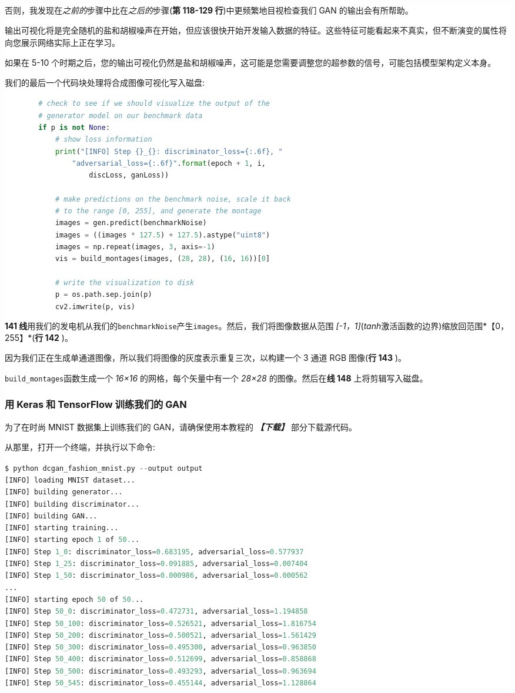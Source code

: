 否则，我发现在*之前的*步骤中比在*之后的*步骤(**第 118-129 行**)中更频繁地目视检查我们 GAN 的输出会有所帮助。

输出可视化将是完全随机的盐和胡椒噪声在开始，但应该很快开始开发输入数据的特征。这些特征可能看起来不真实，但不断演变的属性将向您展示网络实际上正在学习。

如果在 5-10 个时期之后，您的输出可视化仍然是盐和胡椒噪声，这可能是您需要调整您的超参数的信号，可能包括模型架构定义本身。

我们的最后一个代码块处理将合成图像可视化写入磁盘:

```py
		# check to see if we should visualize the output of the
		# generator model on our benchmark data
		if p is not None:
			# show loss information
			print("[INFO] Step {}_{}: discriminator_loss={:.6f}, "
				"adversarial_loss={:.6f}".format(epoch + 1, i,
					discLoss, ganLoss))

			# make predictions on the benchmark noise, scale it back
			# to the range [0, 255], and generate the montage
			images = gen.predict(benchmarkNoise)
			images = ((images * 127.5) + 127.5).astype("uint8")
			images = np.repeat(images, 3, axis=-1)
			vis = build_montages(images, (28, 28), (16, 16))[0]

			# write the visualization to disk
			p = os.path.sep.join(p)
			cv2.imwrite(p, vis)
```

**141 线**用我们的发电机从我们的`benchmarkNoise`产生`images`。然后，我们将图像数据从范围 *[-1，1]*(*tanh*激活函数的边界)缩放回范围*【0，255】*(**行 142** )。

因为我们正在生成单通道图像，所以我们将图像的灰度表示重复三次，以构建一个 3 通道 RGB 图像(**行 143** )。

`build_montages`函数生成一个 *16×16* 的网格，每个矢量中有一个 *28×28* 的图像。然后在**线 148** 上将剪辑写入磁盘。

### **用 Keras 和 TensorFlow 训练我们的 GAN**

为了在时尚 MNIST 数据集上训练我们的 GAN，请确保使用本教程的 ***【下载】*** 部分下载源代码。

从那里，打开一个终端，并执行以下命令:

```py
$ python dcgan_fashion_mnist.py --output output
[INFO] loading MNIST dataset...
[INFO] building generator...
[INFO] building discriminator...
[INFO] building GAN...
[INFO] starting training...
[INFO] starting epoch 1 of 50...
[INFO] Step 1_0: discriminator_loss=0.683195, adversarial_loss=0.577937
[INFO] Step 1_25: discriminator_loss=0.091885, adversarial_loss=0.007404
[INFO] Step 1_50: discriminator_loss=0.000986, adversarial_loss=0.000562
...
[INFO] starting epoch 50 of 50...
[INFO] Step 50_0: discriminator_loss=0.472731, adversarial_loss=1.194858
[INFO] Step 50_100: discriminator_loss=0.526521, adversarial_loss=1.816754
[INFO] Step 50_200: discriminator_loss=0.500521, adversarial_loss=1.561429
[INFO] Step 50_300: discriminator_loss=0.495300, adversarial_loss=0.963850
[INFO] Step 50_400: discriminator_loss=0.512699, adversarial_loss=0.858868
[INFO] Step 50_500: discriminator_loss=0.493293, adversarial_loss=0.963694
[INFO] Step 50_545: discriminator_loss=0.455144, adversarial_loss=1.128864
```
